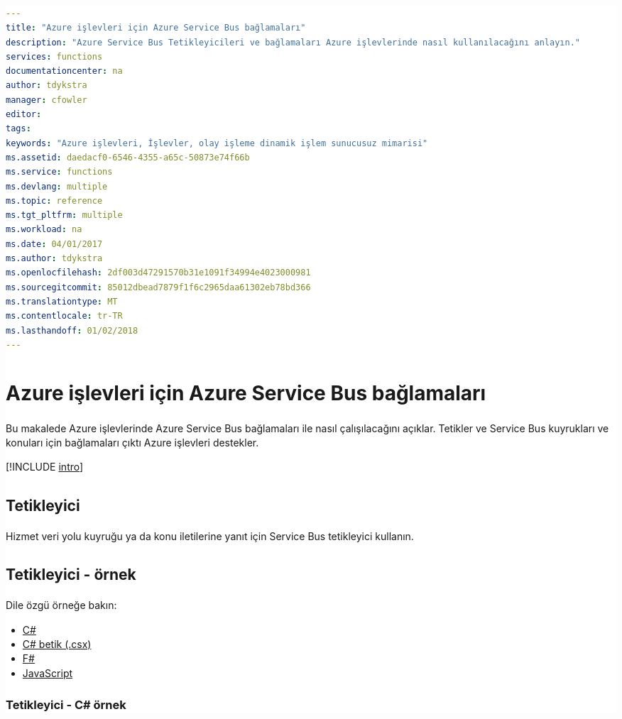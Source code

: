 ```yaml
---
title: "Azure işlevleri için Azure Service Bus bağlamaları"
description: "Azure Service Bus Tetikleyicileri ve bağlamaları Azure işlevlerinde nasıl kullanılacağını anlayın."
services: functions
documentationcenter: na
author: tdykstra
manager: cfowler
editor: 
tags: 
keywords: "Azure işlevleri, İşlevler, olay işleme dinamik işlem sunucusuz mimarisi"
ms.assetid: daedacf0-6546-4355-a65c-50873e74f66b
ms.service: functions
ms.devlang: multiple
ms.topic: reference
ms.tgt_pltfrm: multiple
ms.workload: na
ms.date: 04/01/2017
ms.author: tdykstra
ms.openlocfilehash: 2df003d47291570b31e1091f34994e4023000981
ms.sourcegitcommit: 85012dbead7879f1f6c2965daa61302eb78bd366
ms.translationtype: MT
ms.contentlocale: tr-TR
ms.lasthandoff: 01/02/2018
---
```

# <a name="azure-service-bus-bindings-for-azure-functions"></a>Azure işlevleri için Azure Service Bus bağlamaları

Bu makalede Azure işlevlerinde Azure Service Bus bağlamaları ile nasıl çalışılacağını açıklar. Tetikler ve Service Bus kuyrukları ve konuları için bağlamaları çıktı Azure işlevleri destekler.

[!INCLUDE [intro](../../includes/functions-bindings-intro.md)]

## <a name="trigger"></a>Tetikleyici

Hizmet veri yolu kuyruğu ya da konu iletilerine yanıt için Service Bus tetikleyici kullanın. 

## <a name="trigger---example"></a>Tetikleyici - örnek

Dile özgü örneğe bakın:

* [C#](#trigger---c-example)
* [C# betik (.csx)](#trigger---c-script-example)
* [F#](#trigger---f-example)
* [JavaScript](#trigger---javascript-example)

### <a name="trigger---c-example"></a>Tetikleyici - C# örnek

